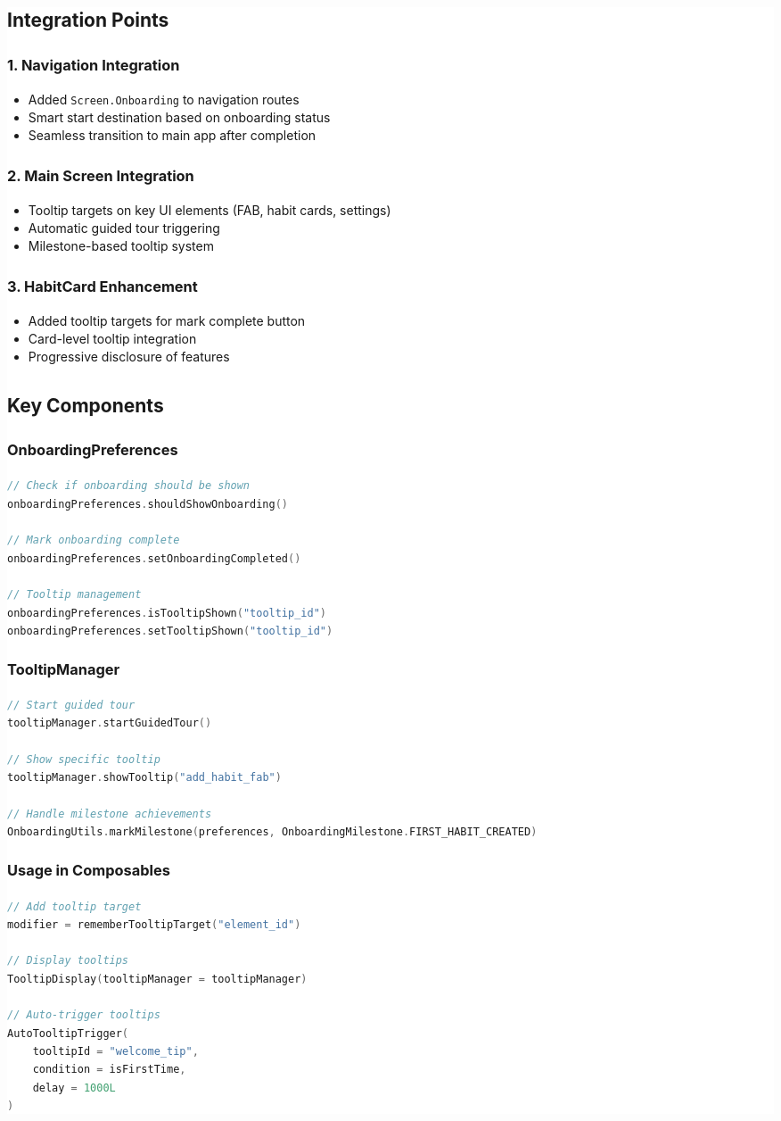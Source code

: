## Integration Points

### 1. **Navigation Integration**
- Added `Screen.Onboarding` to navigation routes
- Smart start destination based on onboarding status
- Seamless transition to main app after completion

### 2. **Main Screen Integration**
- Tooltip targets on key UI elements (FAB, habit cards, settings)
- Automatic guided tour triggering
- Milestone-based tooltip system

### 3. **HabitCard Enhancement**
- Added tooltip targets for mark complete button
- Card-level tooltip integration
- Progressive disclosure of features

## Key Components

### OnboardingPreferences
```kotlin
// Check if onboarding should be shown
onboardingPreferences.shouldShowOnboarding()

// Mark onboarding complete
onboardingPreferences.setOnboardingCompleted()

// Tooltip management
onboardingPreferences.isTooltipShown("tooltip_id")
onboardingPreferences.setTooltipShown("tooltip_id")
```

### TooltipManager
```kotlin
// Start guided tour
tooltipManager.startGuidedTour()

// Show specific tooltip
tooltipManager.showTooltip("add_habit_fab")

// Handle milestone achievements
OnboardingUtils.markMilestone(preferences, OnboardingMilestone.FIRST_HABIT_CREATED)
```

### Usage in Composables
```kotlin
// Add tooltip target
modifier = rememberTooltipTarget("element_id")

// Display tooltips
TooltipDisplay(tooltipManager = tooltipManager)

// Auto-trigger tooltips
AutoTooltipTrigger(
    tooltipId = "welcome_tip",
    condition = isFirstTime,
    delay = 1000L
)
```
